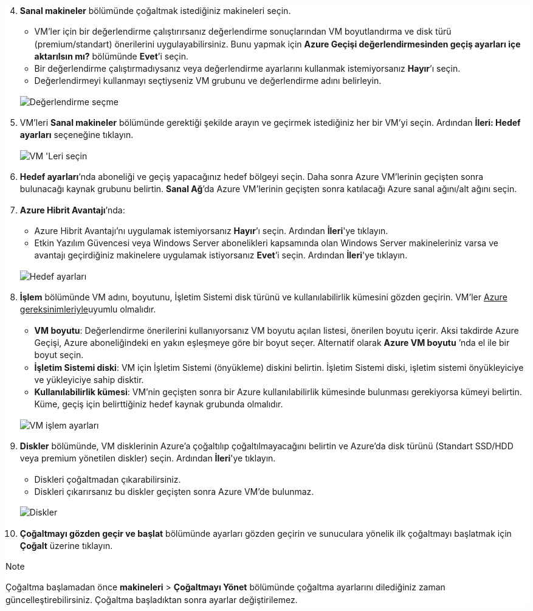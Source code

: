 4. **Sanal makineler** bölümünde çoğaltmak istediğiniz makineleri seçin.
    - VM’ler için bir değerlendirme çalıştırırsanız değerlendirme sonuçlarından VM boyutlandırma ve disk türü (premium/standart) önerilerini uygulayabilirsiniz. Bunu yapmak için **Azure Geçişi değerlendirmesinden geçiş ayarları içe aktarılsın mı?** bölümünde **Evet**’i seçin.
    - Bir değerlendirme çalıştırmadıysanız veya değerlendirme ayarlarını kullanmak istemiyorsanız **Hayır**’ı seçin.
    - Değerlendirmeyi kullanmayı seçtiyseniz VM grubunu ve değerlendirme adını belirleyin.

    ![Değerlendirme seçme](./media/tutorial-migrate-vmware/select-assessment.png)

5. VM’leri **Sanal makineler** bölümünde gerektiği şekilde arayın ve geçirmek istediğiniz her bir VM’yi seçin. Ardından **İleri: Hedef ayarları** seçeneğine tıklayın.

    ![VM 'Leri seçin](./media/tutorial-migrate-vmware/select-vms.png)

6. **Hedef ayarları**’nda aboneliği ve geçiş yapacağınız hedef bölgeyi seçin. Daha sonra Azure VM’lerinin geçişten sonra bulunacağı kaynak grubunu belirtin. **Sanal Ağ**’da Azure VM’lerinin geçişten sonra katılacağı Azure sanal ağını/alt ağını seçin.
7. **Azure Hibrit Avantajı**’nda:

    - Azure Hibrit Avantajı’nı uygulamak istemiyorsanız **Hayır**’ı seçin. Ardından **İleri**'ye tıklayın.
    - Etkin Yazılım Güvencesi veya Windows Server abonelikleri kapsamında olan Windows Server makineleriniz varsa ve avantajı geçirdiğiniz makinelere uygulamak istiyorsanız **Evet**’i seçin. Ardından **İleri**'ye tıklayın.

    ![Hedef ayarları](./media/tutorial-migrate-vmware/target-settings.png)

8. **İşlem** bölümünde VM adını, boyutunu, İşletim Sistemi disk türünü ve kullanılabilirlik kümesini gözden geçirin. VM’ler [Azure gereksinimleriyle](migrate-support-matrix-vmware.md#agentless-migration-vmware-vm-requirements)uyumlu olmalıdır.

    - **VM boyutu**: Değerlendirme önerilerini kullanıyorsanız VM boyutu açılan listesi, önerilen boyutu içerir. Aksi takdirde Azure Geçişi, Azure aboneliğindeki en yakın eşleşmeye göre bir boyut seçer. Alternatif olarak **Azure VM boyutu** ’nda el ile bir boyut seçin. 
    - **İşletim Sistemi diski**: VM için İşletim Sistemi (önyükleme) diskini belirtin. İşletim Sistemi diski, işletim sistemi önyükleyiciye ve yükleyiciye sahip disktir. 
    - **Kullanılabilirlik kümesi**: VM’nin geçişten sonra bir Azure kullanılabilirlik kümesinde bulunması gerekiyorsa kümeyi belirtin. Küme, geçiş için belirttiğiniz hedef kaynak grubunda olmalıdır.

    ![VM işlem ayarları](./media/tutorial-migrate-vmware/compute-settings.png)

9. **Diskler** bölümünde, VM disklerinin Azure’a çoğaltılıp çoğaltılmayacağını belirtin ve Azure’da disk türünü (Standart SSD/HDD veya premium yönetilen diskler) seçin. Ardından **İleri**'ye tıklayın.
    - Diskleri çoğaltmadan çıkarabilirsiniz.
    - Diskleri çıkarırsanız bu diskler geçişten sonra Azure VM’de bulunmaz. 

    ![Diskler](./media/tutorial-migrate-vmware/disks.png)

10. **Çoğaltmayı gözden geçir ve başlat** bölümünde ayarları gözden geçirin ve sunuculara yönelik ilk çoğaltmayı başlatmak için **Çoğalt** üzerine tıklayın.

> [!NOTE]
> Çoğaltma başlamadan önce **makineleri** > **Çoğaltmayı Yönet** bölümünde çoğaltma ayarlarını dilediğiniz zaman güncelleştirebilirsiniz. Çoğaltma başladıktan sonra ayarlar değiştirilemez.
